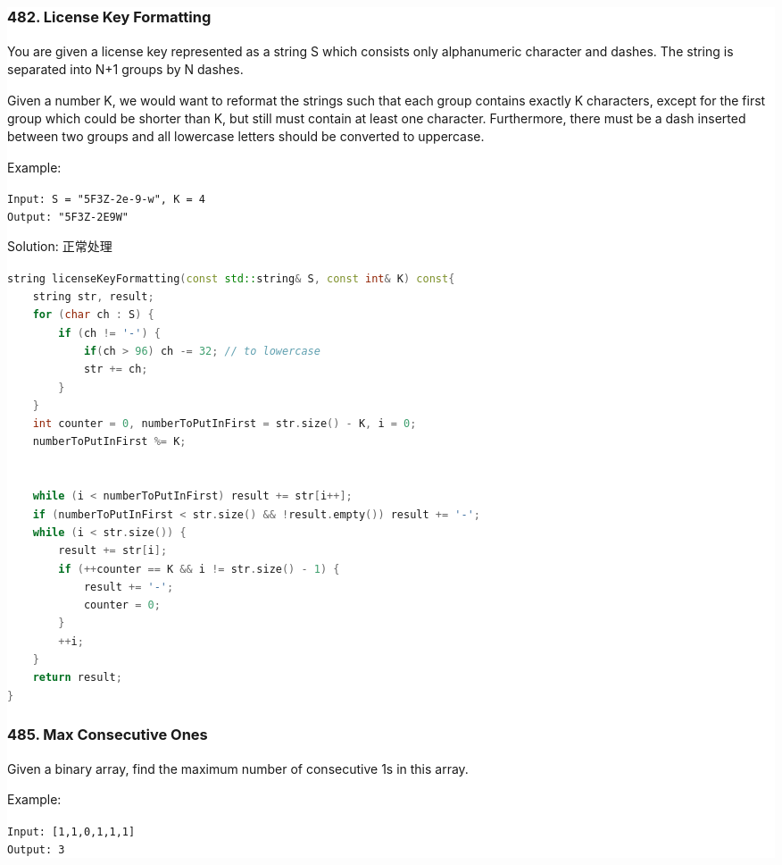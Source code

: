 ### 482. License Key Formatting

You are given a license key represented as a string S which consists only alphanumeric character and dashes. The string is separated into N+1 groups by N dashes.

Given a number K, we would want to reformat the strings such that each group contains exactly K characters, except for the first group which could be shorter than K, but still must contain at least one character. Furthermore, there must be a dash inserted between two groups and all lowercase letters should be converted to uppercase.

Example:

```
Input: S = "5F3Z-2e-9-w", K = 4
Output: "5F3Z-2E9W"
```

Solution: 正常处理

```c++
string licenseKeyFormatting(const std::string& S, const int& K) const{
    string str, result;
    for (char ch : S) {
        if (ch != '-') {
            if(ch > 96) ch -= 32; // to lowercase
            str += ch;
        }
    }
    int counter = 0, numberToPutInFirst = str.size() - K, i = 0;
    numberToPutInFirst %= K;


    while (i < numberToPutInFirst) result += str[i++];
    if (numberToPutInFirst < str.size() && !result.empty()) result += '-';
    while (i < str.size()) {
        result += str[i];
        if (++counter == K && i != str.size() - 1) {
            result += '-';
            counter = 0;
        }
        ++i;
    }
    return result;
}
```

### 485. Max Consecutive Ones

Given a binary array, find the maximum number of consecutive 1s in this array.‌

Example:

```
Input: [1,1,0,1,1,1]
Output: 3
```

